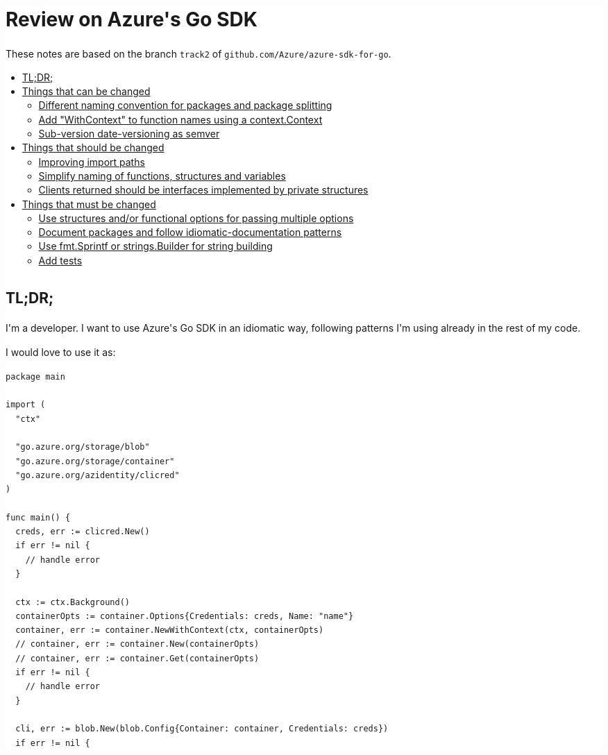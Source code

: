# Review on Azure's Go SDK

These notes are based on the branch `track2` of
`github.com/Azure/azure-sdk-for-go`.



* [TL;DR;](#tldr)
* [Things that can be changed](#things-that-can-be-changed)
  * [Different naming convention for packages and package splitting](#different-naming-convention-for-packages-and-package-splitting)
  * [Add "WithContext" to function names using a context.Context](#add-withcontext-to-function-names-using-a-contextcontext)
  * [Sub-version date-versioning as semver](#sub-version-date-versioning-as-semver)
* [Things that should be changed](#things-that-should-be-changed)
  * [Improving import paths](#improving-import-paths)
  * [Simplify naming of functions, structures and variables](#simplify-naming-of-functions-structures-and-variables)
  * [Clients returned should be interfaces implemented by private structures](#clients-returned-should-be-interfaces-implemented-by-private-structures)
* [Things that must be changed](#things-that-must-be-changed)
  * [Use structures and/or functional options for passing multiple options](#use-structures-andor-functional-options-for-passing-multiple-options)
  * [Document packages and follow idiomatic-documentation patterns](#document-packages-and-follow-idiomatic-documentation-patterns)
  * [Use fmt.Sprintf or strings.Builder for string building](#use-fmtsprintf-or-stringsbuilder-for-string-building)
  * [Add tests](#add-tests)



## TL;DR;

I'm a developer. I want to use Azure's Go SDK in an idiomatic way, following
patterns I'm using already in the rest of my code.

I would love to use it as:

```golang
package main

import (
  "ctx"

  "go.azure.org/storage/blob"
  "go.azure.org/storage/container"
  "go.azure.org/azidentity/clicred"
)

func main() {
  creds, err := clicred.New()
  if err != nil {
    // handle error
  }
  
  ctx := ctx.Background()
  containerOpts := container.Options{Credentials: creds, Name: "name"}
  container, err := container.NewWithContext(ctx, containerOpts)
  // container, err := container.New(containerOpts)
  // container, err := container.Get(containerOpts)
  if err != nil {
    // handle error
  }

  cli, err := blob.New(blob.Config{Container: container, Credentials: creds})
  if err != nil {
```